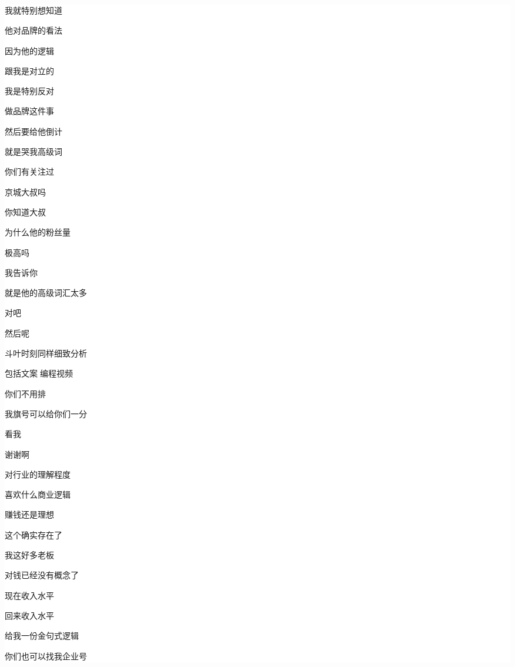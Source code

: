 我就特别想知道

他对品牌的看法

因为他的逻辑

跟我是对立的

我是特别反对

做品牌这件事

然后要给他倒计

就是哭我高级词

你们有关注过

京城大叔吗

你知道大叔

为什么他的粉丝量

极高吗

我告诉你

就是他的高级词汇太多

对吧

然后呢

斗叶时刻同样细致分析

包括文案 编程视频

你们不用排

我旗号可以给你们一分

看我

谢谢啊

对行业的理解程度

喜欢什么商业逻辑

赚钱还是理想

这个确实存在了

我这好多老板

对钱已经没有概念了

现在收入水平

回来收入水平

给我一份金句式逻辑

你们也可以找我企业号
